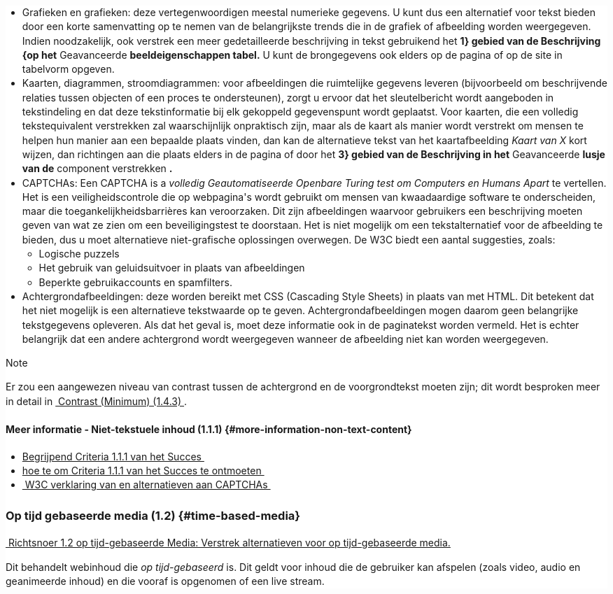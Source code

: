 * Grafieken en grafieken: deze vertegenwoordigen meestal numerieke gegevens. U kunt dus een alternatief voor tekst bieden door een korte samenvatting op te nemen van de belangrijkste trends die in de grafiek of afbeelding worden weergegeven. Indien noodzakelijk, ook verstrek een meer gedetailleerde beschrijving in tekst gebruikend het **1&rbrace; gebied van de Beschrijving &lbrace;op het** Geavanceerde **beeldeigenschappen tabel.** U kunt de brongegevens ook elders op de pagina of op de site in tabelvorm opgeven.
* Kaarten, diagrammen, stroomdiagrammen: voor afbeeldingen die ruimtelijke gegevens leveren (bijvoorbeeld om beschrijvende relaties tussen objecten of een proces te ondersteunen), zorgt u ervoor dat het sleutelbericht wordt aangeboden in tekstindeling en dat deze tekstinformatie bij elk gekoppeld gegevenspunt wordt geplaatst. Voor kaarten, die een volledig tekstequivalent verstrekken zal waarschijnlijk onpraktisch zijn, maar als de kaart als manier wordt verstrekt om mensen te helpen hun manier aan een bepaalde plaats vinden, dan kan de alternatieve tekst van het kaartafbeelding *Kaart van X* kort wijzen, dan richtingen aan die plaats elders in de pagina of door het **3&rbrace; gebied van de Beschrijving in het** Geavanceerde **lusje van de** component verstrekken **.**
* CAPTCHAs: Een CAPTCHA is a *volledig Geautomatiseerde Openbare Turing test om Computers en Humans Apart* te vertellen. Het is een veiligheidscontrole die op webpagina&#39;s wordt gebruikt om mensen van kwaadaardige software te onderscheiden, maar die toegankelijkheidsbarrières kan veroorzaken. Dit zijn afbeeldingen waarvoor gebruikers een beschrijving moeten geven van wat ze zien om een beveiligingstest te doorstaan. Het is niet mogelijk om een tekstalternatief voor de afbeelding te bieden, dus u moet alternatieve niet-grafische oplossingen overwegen. De W3C biedt een aantal suggesties, zoals:
   * Logische puzzels
   * Het gebruik van geluidsuitvoer in plaats van afbeeldingen
   * Beperkte gebruikaccounts en spamfilters.
* Achtergrondafbeeldingen: deze worden bereikt met CSS (Cascading Style Sheets) in plaats van met HTML. Dit betekent dat het niet mogelijk is een alternatieve tekstwaarde op te geven. Achtergrondafbeeldingen mogen daarom geen belangrijke tekstgegevens opleveren. Als dat het geval is, moet deze informatie ook in de paginatekst worden vermeld. Het is echter belangrijk dat een andere achtergrond wordt weergegeven wanneer de afbeelding niet kan worden weergegeven.

>[!NOTE]
>
>Er zou een aangewezen niveau van contrast tussen de achtergrond en de voorgrondtekst moeten zijn; dit wordt besproken meer in detail in [&#x200B; Contrast (Minimum) (1.4.3) &#x200B;](#contrast-minimum).

#### Meer informatie - Niet-tekstuele inhoud (1.1.1) {#more-information-non-text-content}

* [&#x200B; Begrijpend Criteria 1.1.1 van het Succes &#x200B;](https://www.w3.org/WAI/WCAG21/Understanding/non-text-content.html)
* [&#x200B; hoe te om Criteria 1.1.1 van het Succes te ontmoeten &#x200B;](https://www.w3.org/WAI/WCAG21/quickref/#non-text-content)
* [&#x200B; W3C verklaring van en alternatieven aan CAPTCHAs &#x200B;](https://www.w3.org/TR/turingtest/)



### Op tijd gebaseerde media (1.2) {#time-based-media}

[&#x200B; Richtsnoer 1.2 op tijd-gebaseerde Media: Verstrek alternatieven voor op tijd-gebaseerde media.](https://www.w3.org/TR/WCAG/#time-based-media)

Dit behandelt webinhoud die *op tijd-gebaseerd* is. Dit geldt voor inhoud die de gebruiker kan afspelen (zoals video, audio en geanimeerde inhoud) en die vooraf is opgenomen of een live stream.
